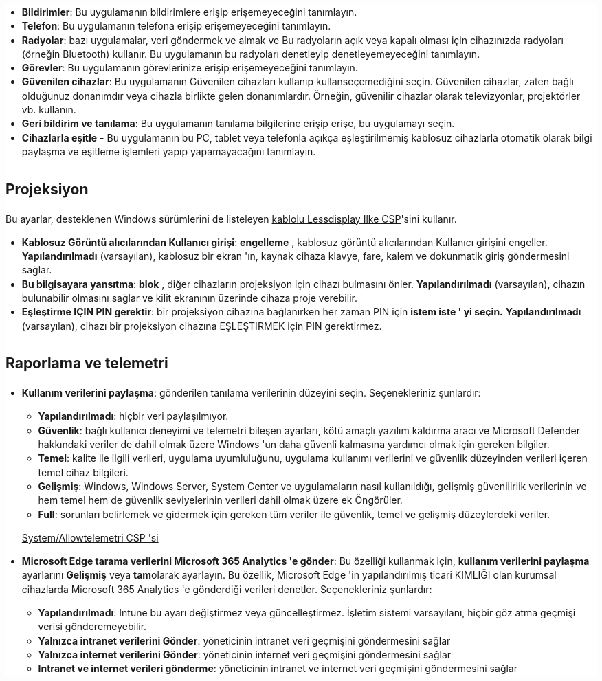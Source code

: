 - **Bildirimler**: Bu uygulamanın bildirimlere erişip erişemeyeceğini tanımlayın.
- **Telefon**: Bu uygulamanın telefona erişip erişemeyeceğini tanımlayın.
- **Radyolar**: bazı uygulamalar, veri göndermek ve almak ve Bu radyoların açık veya kapalı olması için cihazınızda radyoları (örneğin Bluetooth) kullanır. Bu uygulamanın bu radyoları denetleyip denetleyemeyeceğini tanımlayın.
- **Görevler**: Bu uygulamanın görevlerinize erişip erişemeyeceğini tanımlayın.
- **Güvenilen cihazlar**: Bu uygulamanın Güvenilen cihazları kullanıp kullanseçemediğini seçin. Güvenilen cihazlar, zaten bağlı olduğunuz donanımdır veya cihazla birlikte gelen donanımlardır. Örneğin, güvenilir cihazlar olarak televizyonlar, projektörler vb. kullanın.
- **Geri bildirim ve tanılama**: Bu uygulamanın tanılama bilgilerine erişip erişe, bu uygulamayı seçin.
- **Cihazlarla eşitle** - Bu uygulamanın bu PC, tablet veya telefonla açıkça eşleştirilmemiş kablosuz cihazlarla otomatik olarak bilgi paylaşma ve eşitleme işlemleri yapıp yapamayacağını tanımlayın.

## <a name="projection"></a>Projeksiyon

Bu ayarlar, desteklenen Windows sürümlerini de listeleyen [kablolu Lessdisplay Ilke CSP](https://docs.microsoft.com/windows/client-management/mdm/policy-csp-wirelessdisplay)'sini kullanır.

- **Kablosuz Görüntü alıcılarından Kullanıcı girişi**: **engelleme** , kablosuz görüntü alıcılarından Kullanıcı girişini engeller. **Yapılandırılmadı** (varsayılan), kablosuz bir ekran 'ın, kaynak cihaza klavye, fare, kalem ve dokunmatik giriş göndermesini sağlar.
- **Bu bilgisayara yansıtma**: **blok** , diğer cihazların projeksiyon için cihazı bulmasını önler. **Yapılandırılmadı** (varsayılan), cihazın bulunabilir olmasını sağlar ve kilit ekranının üzerinde cihaza proje verebilir.
- **Eşleştirme IÇIN PIN gerektir**: bir projeksiyon cihazına bağlanırken her zaman PIN için **istem iste ' yi seçin.** **Yapılandırılmadı** (varsayılan), cihazı bir projeksiyon cihazına EŞLEŞTIRMEK için PIN gerektirmez.

## <a name="reporting-and-telemetry"></a>Raporlama ve telemetri

- **Kullanım verilerini paylaşma**: gönderilen tanılama verilerinin düzeyini seçin. Seçenekleriniz şunlardır:
  - **Yapılandırılmadı**: hiçbir veri paylaşılmıyor.
  - **Güvenlik**: bağlı kullanıcı deneyimi ve telemetri bileşen ayarları, kötü amaçlı yazılım kaldırma aracı ve Microsoft Defender hakkındaki veriler de dahil olmak üzere Windows 'un daha güvenli kalmasına yardımcı olmak için gereken bilgiler.
  - **Temel**: kalite ile ilgili verileri, uygulama uyumluluğunu, uygulama kullanımı verilerini ve güvenlik düzeyinden verileri içeren temel cihaz bilgileri.
  - **Gelişmiş**: Windows, Windows Server, System Center ve uygulamaların nasıl kullanıldığı, gelişmiş güvenilirlik verilerinin ve hem temel hem de güvenlik seviyelerinin verileri dahil olmak üzere ek Öngörüler.
  - **Full**: sorunları belirlemek ve gidermek için gereken tüm veriler ile güvenlik, temel ve gelişmiş düzeylerdeki veriler.

  [System/Allowtelemetri CSP 'si](https://docs.microsoft.com/windows/client-management/mdm/policy-csp-system#system-allowtelemetry)

- **Microsoft Edge tarama verilerini Microsoft 365 Analytics 'e gönder**: Bu özelliği kullanmak için, **kullanım verilerini paylaşma** ayarlarını **Gelişmiş** veya **tam**olarak ayarlayın. Bu özellik, Microsoft Edge 'in yapılandırılmış ticari KIMLIĞI olan kurumsal cihazlarda Microsoft 365 Analytics 'e gönderdiği verileri denetler. Seçenekleriniz şunlardır:
  - **Yapılandırılmadı**: Intune bu ayarı değiştirmez veya güncelleştirmez. İşletim sistemi varsayılanı, hiçbir göz atma geçmişi verisi gönderemeyebilir.
  - **Yalnızca intranet verilerini Gönder**: yöneticinin intranet veri geçmişini göndermesini sağlar
  - **Yalnızca internet verilerini Gönder**: yöneticinin internet veri geçmişini göndermesini sağlar
  - **Intranet ve internet verileri gönderme**: yöneticinin intranet ve internet veri geçmişini göndermesini sağlar
